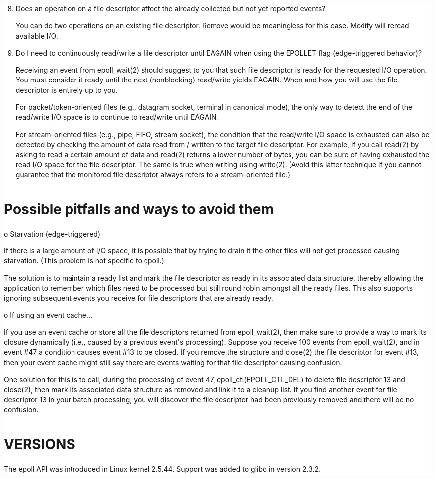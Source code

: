 8.  Does an operation on a file descriptor affect the already collected but not yet reported events?

       You can do two operations on an existing file descriptor.  Remove would be meaningless for this case.  Modify will reread available I/O.

9.  Do I need to continuously read/write a file descriptor until EAGAIN when using the EPOLLET flag (edge-triggered behavior)?

       Receiving an event from epoll_wait(2) should suggest to you that such file descriptor is ready for the requested I/O operation.  You must consider
       it ready until the next (nonblocking) read/write yields EAGAIN.  When and how you will use the file descriptor is entirely up to you.

       For packet/token-oriented files (e.g., datagram socket, terminal in canonical mode), the only way to detect the end of the read/write I/O space is
       to continue to read/write until EAGAIN.

       For  stream-oriented  files  (e.g.,  pipe,  FIFO, stream socket), the condition that the read/write I/O space is exhausted can also be detected by
       checking the amount of data read from / written to the target file descriptor.  For example, if you call read(2)  by  asking  to  read  a  certain
       amount  of  data and read(2) returns a lower number of bytes, you can be sure of having exhausted the read I/O space for the file descriptor.  The
       same is true when writing using write(2).  (Avoid this latter technique if you cannot guarantee that the monitored file descriptor  always  refers
       to a stream-oriented file.)


# Possible pitfalls and ways to avoid them
o Starvation (edge-triggered)

If  there  is a large amount of I/O space, it is possible that by trying to drain it the other files will not get processed causing starvation.  (This problem is not specific to epoll.)

The solution is to maintain a ready list and mark the file descriptor as ready in its associated data structure, thereby allowing the  application  to  remember  which  files  need to be processed but still round robin amongst all the ready files.  This also supports ignoring subsequent events you receive for file descriptors that are already ready.

o If using an event cache...

If you use an event cache or store all the file descriptors returned from epoll_wait(2), then make sure to provide a way to mark its  closure  dynamically  (i.e.,  caused by a previous event's processing).  Suppose you receive 100 events from epoll_wait(2), and in event #47 a condition causes event #13 to be closed.  If you remove the structure and close(2) the file descriptor for event #13, then your event cache might still say there are  events waiting for that file descriptor causing confusion.

One solution for this is to call, during the processing of event 47, epoll_ctl(EPOLL_CTL_DEL) to delete file descriptor 13 and close(2), then mark its associated data structure as removed and link it to a cleanup list.  If you find another event for file descriptor 13 in your  batch  processing,  you will discover the file descriptor had been previously removed and there will be no confusion.

# VERSIONS
The epoll API was introduced in Linux kernel 2.5.44.  Support was added to glibc in version 2.3.2.
